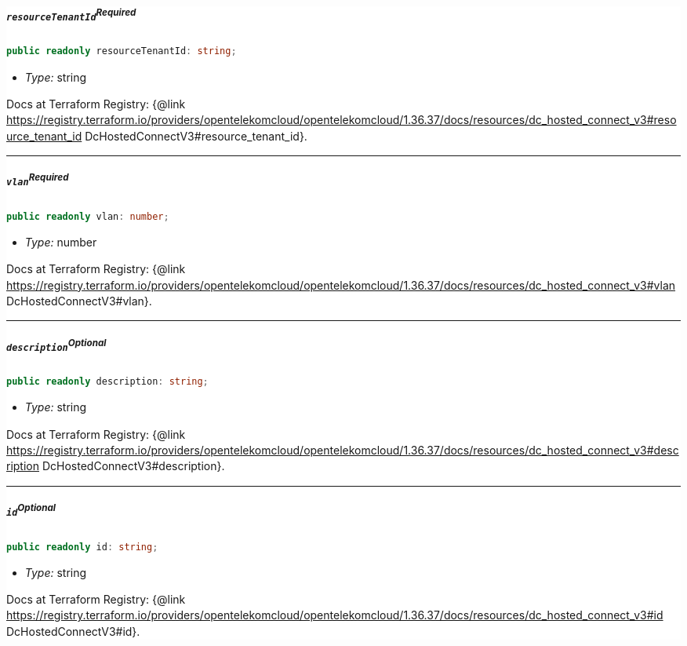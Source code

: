 
##### `resourceTenantId`<sup>Required</sup> <a name="resourceTenantId" id="@cdktf/provider-opentelekomcloud.dcHostedConnectV3.DcHostedConnectV3Config.property.resourceTenantId"></a>

```typescript
public readonly resourceTenantId: string;
```

- *Type:* string

Docs at Terraform Registry: {@link https://registry.terraform.io/providers/opentelekomcloud/opentelekomcloud/1.36.37/docs/resources/dc_hosted_connect_v3#resource_tenant_id DcHostedConnectV3#resource_tenant_id}.

---

##### `vlan`<sup>Required</sup> <a name="vlan" id="@cdktf/provider-opentelekomcloud.dcHostedConnectV3.DcHostedConnectV3Config.property.vlan"></a>

```typescript
public readonly vlan: number;
```

- *Type:* number

Docs at Terraform Registry: {@link https://registry.terraform.io/providers/opentelekomcloud/opentelekomcloud/1.36.37/docs/resources/dc_hosted_connect_v3#vlan DcHostedConnectV3#vlan}.

---

##### `description`<sup>Optional</sup> <a name="description" id="@cdktf/provider-opentelekomcloud.dcHostedConnectV3.DcHostedConnectV3Config.property.description"></a>

```typescript
public readonly description: string;
```

- *Type:* string

Docs at Terraform Registry: {@link https://registry.terraform.io/providers/opentelekomcloud/opentelekomcloud/1.36.37/docs/resources/dc_hosted_connect_v3#description DcHostedConnectV3#description}.

---

##### `id`<sup>Optional</sup> <a name="id" id="@cdktf/provider-opentelekomcloud.dcHostedConnectV3.DcHostedConnectV3Config.property.id"></a>

```typescript
public readonly id: string;
```

- *Type:* string

Docs at Terraform Registry: {@link https://registry.terraform.io/providers/opentelekomcloud/opentelekomcloud/1.36.37/docs/resources/dc_hosted_connect_v3#id DcHostedConnectV3#id}.
